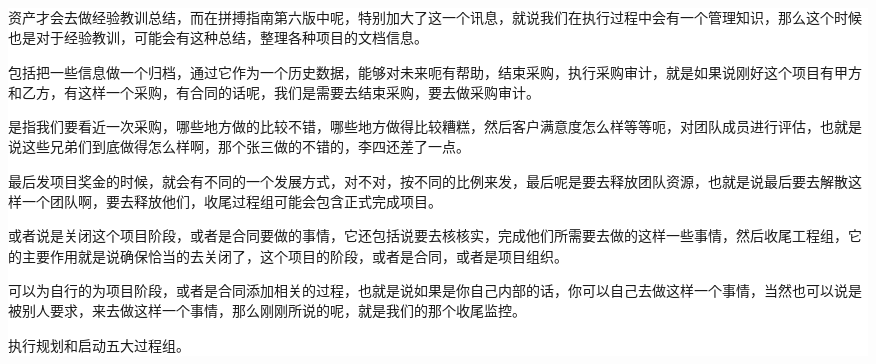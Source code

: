 资产才会去做经验教训总结，而在拼搏指南第六版中呢，特别加大了这一个讯息，就说我们在执行过程中会有一个管理知识，那么这个时候也是对于经验教训，可能会有这种总结，整理各种项目的文档信息。

包括把一些信息做一个归档，通过它作为一个历史数据，能够对未来呃有帮助，结束采购，执行采购审计，就是如果说刚好这个项目有甲方和乙方，有这样一个采购，有合同的话呢，我们是需要去结束采购，要去做采购审计。

是指我们要看近一次采购，哪些地方做的比较不错，哪些地方做得比较糟糕，然后客户满意度怎么样等等呃，对团队成员进行评估，也就是说这些兄弟们到底做得怎么样啊，那个张三做的不错的，李四还差了一点。

最后发项目奖金的时候，就会有不同的一个发展方式，对不对，按不同的比例来发，最后呢是要去释放团队资源，也就是说最后要去解散这样一个团队啊，要去释放他们，收尾过程组可能会包含正式完成项目。

或者说是关闭这个项目阶段，或者是合同要做的事情，它还包括说要去核核实，完成他们所需要去做的这样一些事情，然后收尾工程组，它的主要作用就是说确保恰当的去关闭了，这个项目的阶段，或者是合同，或者是项目组织。

可以为自行的为项目阶段，或者是合同添加相关的过程，也就是说如果是你自己内部的话，你可以自己去做这样一个事情，当然也可以说是被别人要求，来去做这样一个事情，那么刚刚所说的呢，就是我们的那个收尾监控。

执行规划和启动五大过程组。
